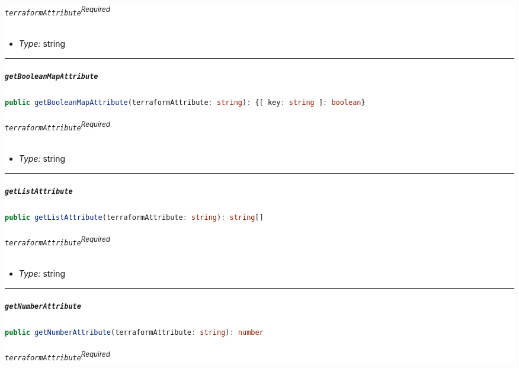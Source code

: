 ###### `terraformAttribute`<sup>Required</sup> <a name="terraformAttribute" id="@cdktf/provider-github.dataGithubRepositoryPullRequests.DataGithubRepositoryPullRequests.getBooleanAttribute.parameter.terraformAttribute"></a>

- *Type:* string

---

##### `getBooleanMapAttribute` <a name="getBooleanMapAttribute" id="@cdktf/provider-github.dataGithubRepositoryPullRequests.DataGithubRepositoryPullRequests.getBooleanMapAttribute"></a>

```typescript
public getBooleanMapAttribute(terraformAttribute: string): {[ key: string ]: boolean}
```

###### `terraformAttribute`<sup>Required</sup> <a name="terraformAttribute" id="@cdktf/provider-github.dataGithubRepositoryPullRequests.DataGithubRepositoryPullRequests.getBooleanMapAttribute.parameter.terraformAttribute"></a>

- *Type:* string

---

##### `getListAttribute` <a name="getListAttribute" id="@cdktf/provider-github.dataGithubRepositoryPullRequests.DataGithubRepositoryPullRequests.getListAttribute"></a>

```typescript
public getListAttribute(terraformAttribute: string): string[]
```

###### `terraformAttribute`<sup>Required</sup> <a name="terraformAttribute" id="@cdktf/provider-github.dataGithubRepositoryPullRequests.DataGithubRepositoryPullRequests.getListAttribute.parameter.terraformAttribute"></a>

- *Type:* string

---

##### `getNumberAttribute` <a name="getNumberAttribute" id="@cdktf/provider-github.dataGithubRepositoryPullRequests.DataGithubRepositoryPullRequests.getNumberAttribute"></a>

```typescript
public getNumberAttribute(terraformAttribute: string): number
```

###### `terraformAttribute`<sup>Required</sup> <a name="terraformAttribute" id="@cdktf/provider-github.dataGithubRepositoryPullRequests.DataGithubRepositoryPullRequests.getNumberAttribute.parameter.terraformAttribute"></a>
